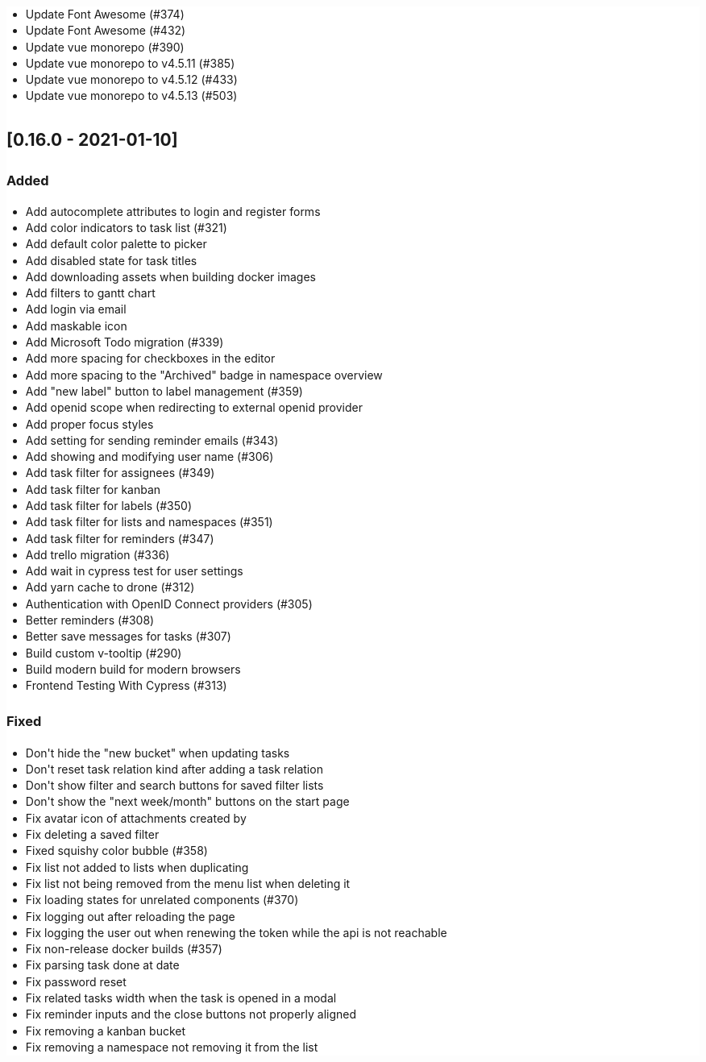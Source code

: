 * Update Font Awesome (#374)
* Update Font Awesome (#432)
* Update vue monorepo (#390)
* Update vue monorepo to v4.5.11 (#385)
* Update vue monorepo to v4.5.12 (#433)
* Update vue monorepo to v4.5.13 (#503)

## [0.16.0 - 2021-01-10]

### Added

* Add autocomplete attributes to login and register forms
* Add color indicators to task list (#321)
* Add default color palette to picker
* Add disabled state for task titles
* Add downloading assets when building docker images
* Add filters to gantt chart
* Add login via email
* Add maskable icon
* Add Microsoft Todo migration (#339)
* Add more spacing for checkboxes in the editor
* Add more spacing to the "Archived" badge in namespace overview
* Add "new label" button to label management (#359)
* Add openid scope when redirecting to external openid provider
* Add proper focus styles
* Add setting for sending reminder emails (#343)
* Add showing and modifying user name (#306)
* Add task filter for assignees (#349)
* Add task filter for kanban
* Add task filter for labels (#350)
* Add task filter for lists and namespaces (#351)
* Add task filter for reminders (#347)
* Add trello migration (#336)
* Add wait in cypress test for user settings
* Add yarn cache to drone (#312)
* Authentication with OpenID Connect providers (#305)
* Better reminders (#308)
* Better save messages for tasks (#307)
* Build custom v-tooltip (#290)
* Build modern build for modern browsers
* Frontend Testing With Cypress (#313)

### Fixed

* Don't hide the "new bucket" when updating tasks
* Don't reset task relation kind after adding a task relation
* Don't show filter and search buttons for saved filter lists
* Don't show the "next week/month" buttons on the start page
* Fix avatar icon of attachments created by
* Fix deleting a saved filter
* Fixed squishy color bubble (#358)
* Fix list not added to lists when duplicating
* Fix list not being removed from the menu list when deleting it
* Fix loading states for unrelated components (#370)
* Fix logging out after reloading the page
* Fix logging the user out when renewing the token while the api is not reachable
* Fix non-release docker builds (#357)
* Fix parsing task done at date
* Fix password reset
* Fix related tasks width when the task is opened in a modal
* Fix reminder inputs and the close buttons not properly aligned
* Fix removing a kanban bucket
* Fix removing a namespace not removing it from the list